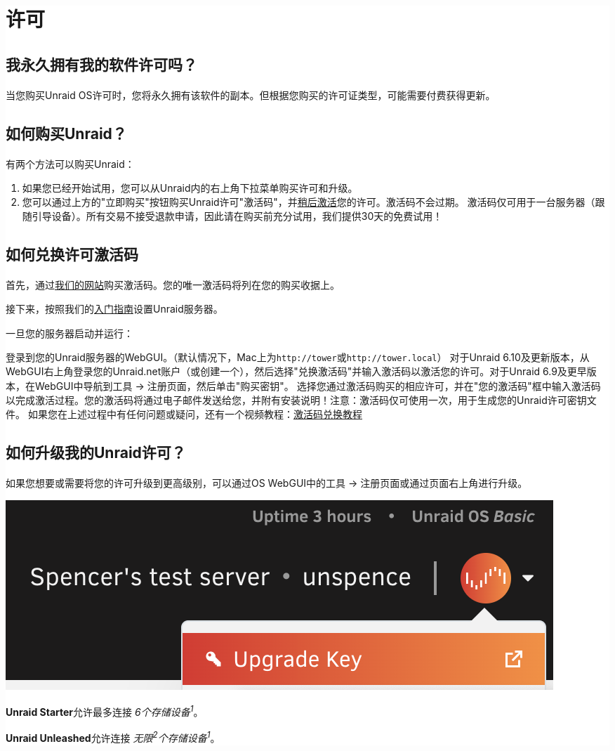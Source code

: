 # 许可

## 我永久拥有我的软件许可吗？

当您购买Unraid OS许可时，您将永久拥有该软件的副本。但根据您购买的许可证类型，可能需要付费获得更新。

## 如何购买Unraid？

有两个方法可以购买Unraid：

1. 如果您已经开始试用，您可以从Unraid内的右上角下拉菜单购买许可和升级。
2. 您可以通过上方的"立即购买"按钮购买Unraid许可"激活码"，并[稍后激活](https://docs.unraid.net/unraid-os/faq/licensing-faq/#how-to-redeem-a-license-activation-code)您的许可。激活码不会过期。
激活码仅可用于一台服务器（跟随引导设备）。所有交易不接受退款申请，因此请在购买前充分试用，我们提供30天的免费试用！

## 如何兑换许可激活码

首先，通过[我们的网站](https://unraid.net/pricing)购买激活码。您的唯一激活码将列在您的购买收据上。

接下来，按照我们的[入门指南](../getting-started/getting-started.md)设置Unraid服务器。

一旦您的服务器启动并运行：

登录到您的Unraid服务器的WebGUI。（默认情况下，Mac上为`http://tower`或`http://tower.local`）
对于Unraid 6.10及更新版本，从WebGUI右上角登录您的Unraid.net账户（或创建一个），然后选择"兑换激活码"并输入激活码以激活您的许可。对于Unraid 6.9及更早版本，在WebGUI中导航到工具 -> 注册页面，然后单击"购买密钥"。
选择您通过激活码购买的相应许可，并在"您的激活码"框中输入激活码以完成激活过程。您的激活码将通过电子邮件发送给您，并附有安装说明！注意：激活码仅可使用一次，用于生成您的Unraid许可密钥文件。
如果您在上述过程中有任何问题或疑问，还有一个视频教程：[激活码兑换教程](https://www.loom.com/share/3ceb40440240474aaa80a0b7e3e69cb2)

## 如何升级我的Unraid许可？

如果您想要或需要将您的许可升级到更高级别，可以通过OS WebGUI中的工具 → 注册页面或通过页面右上角进行升级。

![](../assets/Upgrade-UPC.png)

**Unraid Starter**允许最多连接 _6个存储设备<sup>1</sup>_。

**Unraid Unleashed**允许连接 _无限<sup>2</sup>个存储设备<sup>1</sup>_。
